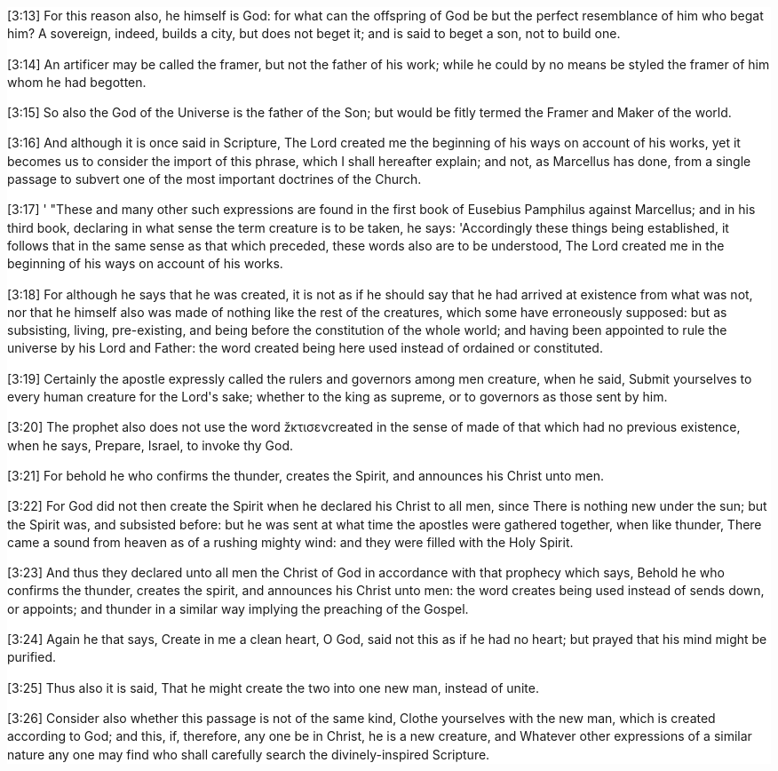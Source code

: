 [3:13] For this reason also, he himself is God: for what can the offspring of God be but the perfect resemblance of him who begat him? A sovereign, indeed, builds a city, but does not beget it; and is said to beget a son, not to build one.

[3:14] An artificer may be called the framer, but not the father of his work; while he could by no means be styled the framer of him whom he had begotten.

[3:15] So also the God of the Universe is the father of the Son; but would be fitly termed the Framer and Maker of the world.

[3:16] And although it is once said in Scripture, The Lord created me the beginning of his ways on account of his works, yet it becomes us to consider the import of this phrase, which I shall hereafter explain; and not, as Marcellus has done, from a single passage to subvert one of the most important doctrines of the Church.

[3:17] '  "These and many other such expressions are found in the first book of Eusebius Pamphilus against Marcellus; and in his third book, declaring in what sense the term creature is to be taken, he says: 'Accordingly these things being established, it follows that in the same sense as that which preceded, these words also are to be understood, The Lord created me in the beginning of his ways on account of his works.

[3:18] For although he says that he was created, it is not as if he should say that he had arrived at existence from what was not, nor that he himself also was made of nothing like the rest of the creatures, which some have erroneously supposed: but as subsisting, living, pre-existing, and being before the constitution of the whole world; and having been appointed to rule the universe by his Lord and Father: the word created being here used instead of ordained or constituted.

[3:19] Certainly the apostle expressly called the rulers and governors among men creature, when he said, Submit yourselves to every human creature for the Lord's sake; whether to the king as supreme, or to governors as those sent by him.

[3:20] The prophet also does not use the word žκτισενcreated in the sense of made of that which had no previous existence, when he says, Prepare, Israel, to invoke thy God.

[3:21] For behold he who confirms the thunder, creates the Spirit, and announces his Christ unto men.

[3:22] For God did not then create the Spirit when he declared his Christ to all men, since There is nothing new under the sun; but the Spirit was, and subsisted before: but he was sent at what time the apostles were gathered together, when like thunder, There came a sound from heaven as of a rushing mighty wind: and they were filled with the Holy Spirit.

[3:23] And thus they declared unto all men the Christ of God in accordance with that prophecy which says, Behold he who confirms the thunder, creates the spirit, and announces his Christ unto men: the word creates being used instead of sends down, or appoints; and thunder in a similar way implying the preaching of the Gospel.

[3:24] Again he that says, Create in me a clean heart, O God, said not this as if he had no heart; but prayed that his mind might be purified.

[3:25] Thus also it is said, That he might create the two into one new man, instead of unite.

[3:26] Consider also whether this passage is not of the same kind, Clothe yourselves with the new man, which is created according to God; and this, if, therefore, any one be in Christ, he is a new creature, and Whatever other expressions of a similar nature any one may find who shall carefully search the divinely-inspired Scripture.
